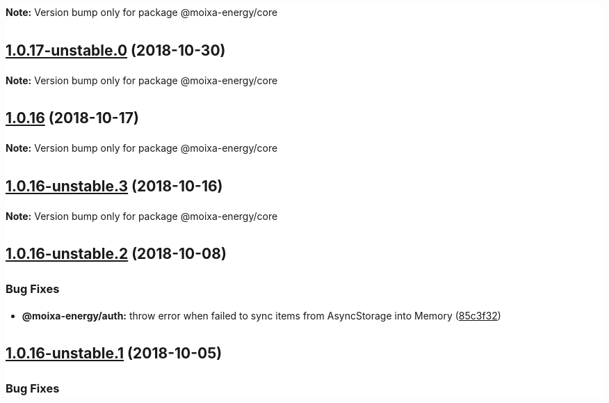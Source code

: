 


**Note:** Version bump only for package @moixa-energy/core

<a name="1.0.17-unstable.0"></a>
## [1.0.17-unstable.0](https://github.com/aws/aws-amplify/compare/@moixa-energy/core@1.0.16...@moixa-energy/core@1.0.17-unstable.0) (2018-10-30)




**Note:** Version bump only for package @moixa-energy/core

<a name="1.0.16"></a>
## [1.0.16](https://github.com/aws/aws-amplify/compare/@moixa-energy/core@1.0.16-unstable.3...@moixa-energy/core@1.0.16) (2018-10-17)




**Note:** Version bump only for package @moixa-energy/core

<a name="1.0.16-unstable.3"></a>
## [1.0.16-unstable.3](https://github.com/aws/aws-amplify/compare/@moixa-energy/core@1.0.16-unstable.2...@moixa-energy/core@1.0.16-unstable.3) (2018-10-16)




**Note:** Version bump only for package @moixa-energy/core

<a name="1.0.16-unstable.2"></a>
## [1.0.16-unstable.2](https://github.com/aws/aws-amplify/compare/@moixa-energy/core@1.0.16-unstable.1...@moixa-energy/core@1.0.16-unstable.2) (2018-10-08)


### Bug Fixes

* **@moixa-energy/auth:** throw error when failed to sync items from AsyncStorage into Memory ([85c3f32](https://github.com/aws/aws-amplify/commit/85c3f32))




<a name="1.0.16-unstable.1"></a>
## [1.0.16-unstable.1](https://github.com/aws/aws-amplify/compare/@moixa-energy/core@1.0.16-unstable.0...@moixa-energy/core@1.0.16-unstable.1) (2018-10-05)


### Bug Fixes
